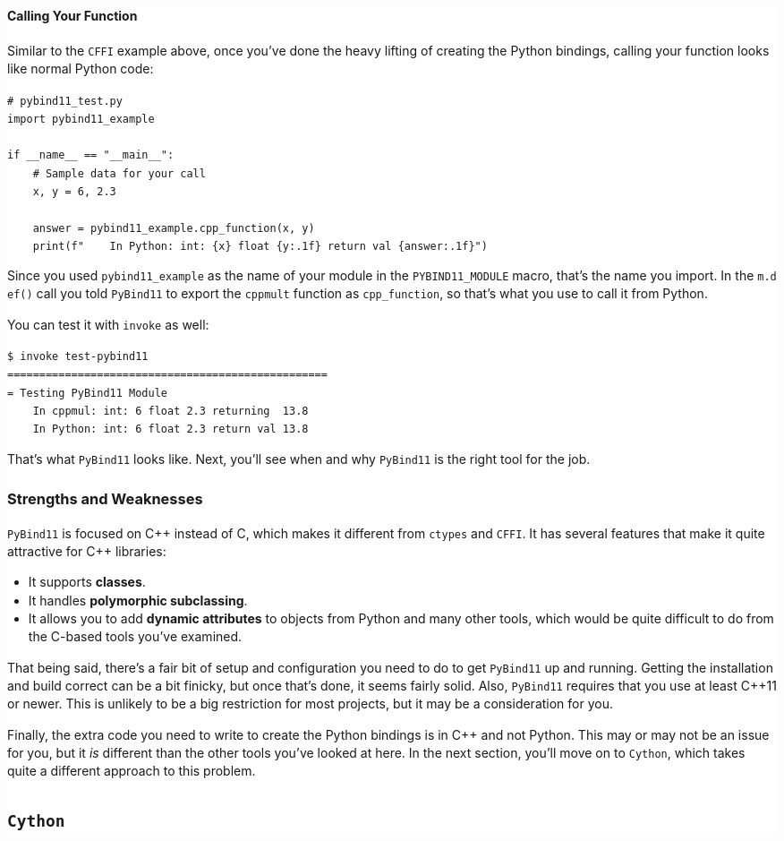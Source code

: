 #### Calling Your Function

Similar to the `CFFI` example above, once you’ve done the  heavy lifting of creating the Python bindings, calling your function  looks like normal Python code:

```
# pybind11_test.py
import pybind11_example

if __name__ == "__main__":
    # Sample data for your call
    x, y = 6, 2.3

    answer = pybind11_example.cpp_function(x, y)
    print(f"    In Python: int: {x} float {y:.1f} return val {answer:.1f}")
```

Since you used `pybind11_example` as the name of your module in the `PYBIND11_MODULE` macro, that’s the name you import. In the `m.def()` call you told `PyBind11` to export the `cppmult` function as `cpp_function`, so that’s what you use to call it from Python.

You can test it with `invoke` as well:

```
$ invoke test-pybind11
==================================================
= Testing PyBind11 Module
    In cppmul: int: 6 float 2.3 returning  13.8
    In Python: int: 6 float 2.3 return val 13.8
```

That’s what `PyBind11` looks like. Next, you’ll see when and why `PyBind11` is the right tool for the job.

### Strengths and Weaknesses

`PyBind11` is focused on C++ instead of C, which makes it different from `ctypes` and `CFFI`. It has several features that make it quite attractive for C++ libraries:

- It supports **classes**.
- It handles **polymorphic subclassing**.
- It allows you to add **dynamic attributes** to objects from Python and many other tools, which would be quite difficult to do from the C-based tools you’ve examined.

That being said, there’s a fair bit of setup and configuration you need to do to get `PyBind11` up and running. Getting the installation and build correct can be a bit finicky, but once that’s done, it seems fairly solid. Also, `PyBind11` requires that you use at least C++11 or newer. This is unlikely to be a big restriction for most projects, but it may be a consideration for  you.

Finally, the extra code you need to write to create the Python  bindings is in C++ and not Python. This may or may not be an issue for  you, but it *is* different than the other tools you’ve looked at here. In the next section, you’ll move on to `Cython`, which takes quite a different approach to this problem.

## `Cython`
